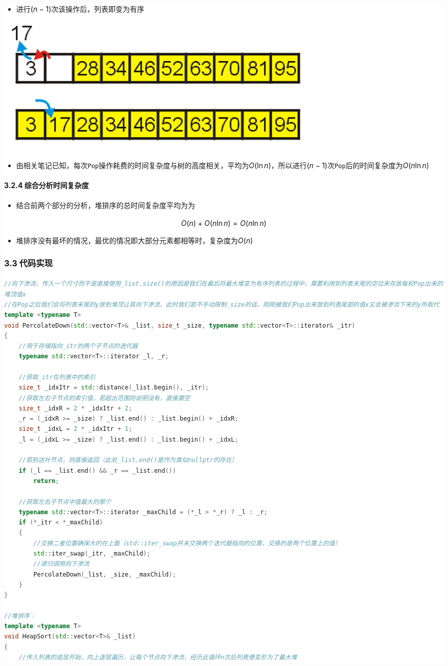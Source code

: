 - 进行$(n-1)$次该操作后，列表即变为有序

![从最大堆中依次Pop出根节点P2.png](/resources/数据结构/从最大堆中依次Pop出根节点P2.png)

- 由相关笔记已知，每次`Pop`操作耗费的时间复杂度与树的高度相关，平均为$O(\ln{n})$，所以进行$(n-1)$次`Pop`后的时间复杂度为$O(n\ln{n})$

#### 3.2.4 综合分析时间复杂度
- 结合前两个部分的分析，堆排序的总时间复杂度平均为为

$$O(n)+O(n\ln{n}) = O(n\ln{n})$$

- 堆排序没有最坏的情况，最优的情况即大部分元素都相等时，复杂度为$O(n)$

### 3.3 代码实现

```cpp
//向下渗流，传入一个尺寸而不是直接使用_list.size()的原因是我们在最后将最大堆变为有序列表的过程中，需要利用到列表末尾的空位来存放每轮Pop出来的堆顶值x
//在Pop之后我们会将列表末尾的y放到堆顶让其向下渗流，此时我们若不手动限制_size的话，刚刚被我们Pop出来放到列表尾部的值x又会被渗流下来的y所取代
template <typename T>
void PercolateDown(std::vector<T>& _list, size_t _size, typename std::vector<T>::iterator& _itr)
{
    //用于存储指向_itr的两个子节点的迭代器
    typename std::vector<T>::iterator _l, _r;

    //获取_itr在列表中的索引
    size_t _idxItr = std::distance(_list.begin(), _itr);
    //获取左右子节点的索引值，若超出范围则说明没有，直接置空
    size_t _idxR = 2 * _idxItr + 2;
    _r = (_idxR >= _size) ? _list.end() : _list.begin() + _idxR;
    size_t _idxL = 2 * _idxItr + 1;
    _l = (_idxL >= _size) ? _list.end() : _list.begin() + _idxL;

    //若到达叶节点，则直接返回（此处_list.end()是作为类似nullptr的存在）
    if (_l == _list.end() && _r == _list.end())
        return;

    //获取左右子节点中值最大的那个
    typename std::vector<T>::iterator _maxChild = (*_l > *_r) ? _l : _r;
    if (*_itr < *_maxChild)
    {
        //交换二者位置确保大的在上面（std::iter_swap并未交换两个迭代器指向的位置，交换的是两个位置上的值）
        std::iter_swap(_itr, _maxChild);
        //递归调用向下渗流
        PercolateDown(_list, _size, _maxChild);
    }
}

//堆排序：
template <typename T>
void HeapSort(std::vector<T>& _list)
{
    //传入列表的底层开始，向上逐层遍历，让每个节点向下渗流，经历此循环n次后列表便变形为了最大堆
```